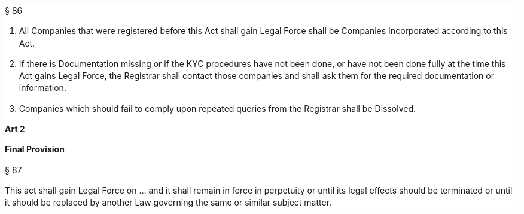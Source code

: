 § 86

1) All Companies that were registered before this Act shall gain Legal Force shall be Companies Incorporated according to this Act.

2) If there is Documentation missing or if the KYC procedures have not been done, or have not been done fully at the time this Act gains Legal Force, the Registrar shall contact those companies and shall ask them for the required documentation or information.

3) Companies which should fail to comply upon repeated queries from the Registrar shall be Dissolved.

**Art 2**

**Final Provision**

§ 87

This act shall gain Legal Force on … and it shall remain in force in perpetuity or until its legal effects should be terminated or until it should be replaced by another Law governing the same or similar subject matter.
